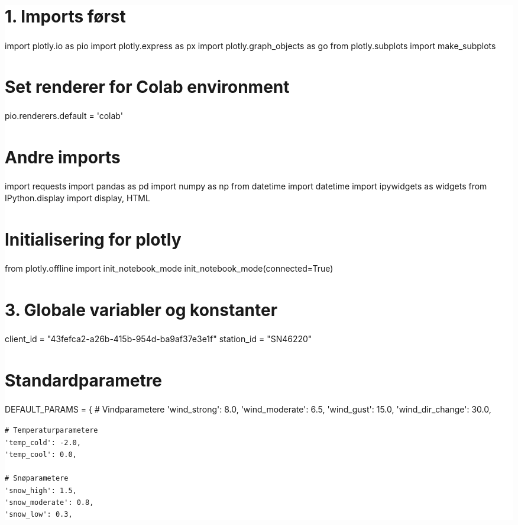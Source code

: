 # 1. Imports først
import plotly.io as pio
import plotly.express as px
import plotly.graph_objects as go
from plotly.subplots import make_subplots

# Set renderer for Colab environment
pio.renderers.default = 'colab'

# Andre imports
import requests
import pandas as pd
import numpy as np
from datetime import datetime
import ipywidgets as widgets
from IPython.display import display, HTML

# Initialisering for plotly
from plotly.offline import init_notebook_mode
init_notebook_mode(connected=True)

# 3. Globale variabler og konstanter
client_id = "43fefca2-a26b-415b-954d-ba9af37e3e1f"
station_id = "SN46220"

# Standardparametre 
DEFAULT_PARAMS = {
    # Vindparametere
    'wind_strong': 8.0,
    'wind_moderate': 6.5,
    'wind_gust': 15.0,
    'wind_dir_change': 30.0,
    
    # Temperaturparametere
    'temp_cold': -2.0,
    'temp_cool': 0.0,
    
    # Snøparametere
    'snow_high': 1.5,
    'snow_moderate': 0.8,
    'snow_low': 0.3,
    